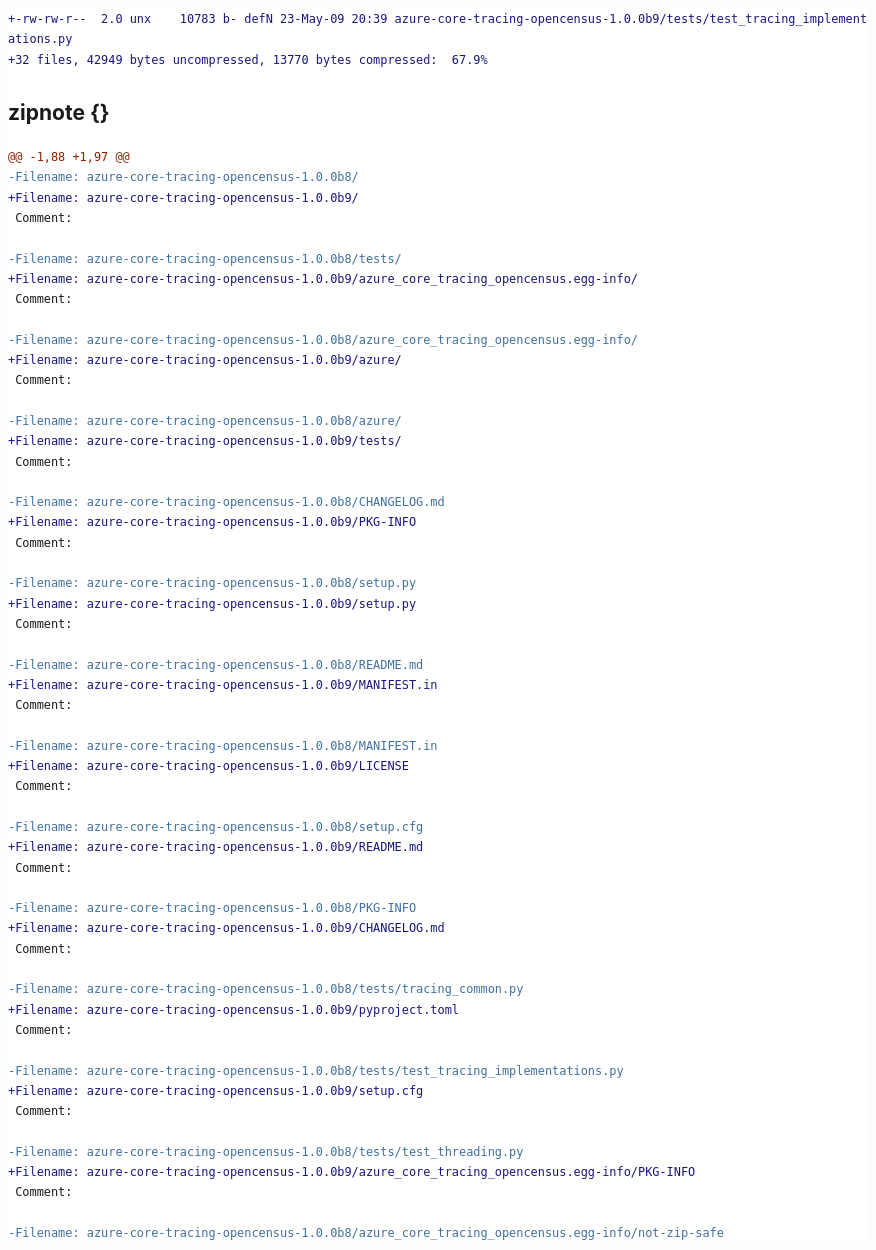 ```diff
+-rw-rw-r--  2.0 unx    10783 b- defN 23-May-09 20:39 azure-core-tracing-opencensus-1.0.0b9/tests/test_tracing_implementations.py
+32 files, 42949 bytes uncompressed, 13770 bytes compressed:  67.9%
```

## zipnote {}

```diff
@@ -1,88 +1,97 @@
-Filename: azure-core-tracing-opencensus-1.0.0b8/
+Filename: azure-core-tracing-opencensus-1.0.0b9/
 Comment: 
 
-Filename: azure-core-tracing-opencensus-1.0.0b8/tests/
+Filename: azure-core-tracing-opencensus-1.0.0b9/azure_core_tracing_opencensus.egg-info/
 Comment: 
 
-Filename: azure-core-tracing-opencensus-1.0.0b8/azure_core_tracing_opencensus.egg-info/
+Filename: azure-core-tracing-opencensus-1.0.0b9/azure/
 Comment: 
 
-Filename: azure-core-tracing-opencensus-1.0.0b8/azure/
+Filename: azure-core-tracing-opencensus-1.0.0b9/tests/
 Comment: 
 
-Filename: azure-core-tracing-opencensus-1.0.0b8/CHANGELOG.md
+Filename: azure-core-tracing-opencensus-1.0.0b9/PKG-INFO
 Comment: 
 
-Filename: azure-core-tracing-opencensus-1.0.0b8/setup.py
+Filename: azure-core-tracing-opencensus-1.0.0b9/setup.py
 Comment: 
 
-Filename: azure-core-tracing-opencensus-1.0.0b8/README.md
+Filename: azure-core-tracing-opencensus-1.0.0b9/MANIFEST.in
 Comment: 
 
-Filename: azure-core-tracing-opencensus-1.0.0b8/MANIFEST.in
+Filename: azure-core-tracing-opencensus-1.0.0b9/LICENSE
 Comment: 
 
-Filename: azure-core-tracing-opencensus-1.0.0b8/setup.cfg
+Filename: azure-core-tracing-opencensus-1.0.0b9/README.md
 Comment: 
 
-Filename: azure-core-tracing-opencensus-1.0.0b8/PKG-INFO
+Filename: azure-core-tracing-opencensus-1.0.0b9/CHANGELOG.md
 Comment: 
 
-Filename: azure-core-tracing-opencensus-1.0.0b8/tests/tracing_common.py
+Filename: azure-core-tracing-opencensus-1.0.0b9/pyproject.toml
 Comment: 
 
-Filename: azure-core-tracing-opencensus-1.0.0b8/tests/test_tracing_implementations.py
+Filename: azure-core-tracing-opencensus-1.0.0b9/setup.cfg
 Comment: 
 
-Filename: azure-core-tracing-opencensus-1.0.0b8/tests/test_threading.py
+Filename: azure-core-tracing-opencensus-1.0.0b9/azure_core_tracing_opencensus.egg-info/PKG-INFO
 Comment: 
 
-Filename: azure-core-tracing-opencensus-1.0.0b8/azure_core_tracing_opencensus.egg-info/not-zip-safe
```